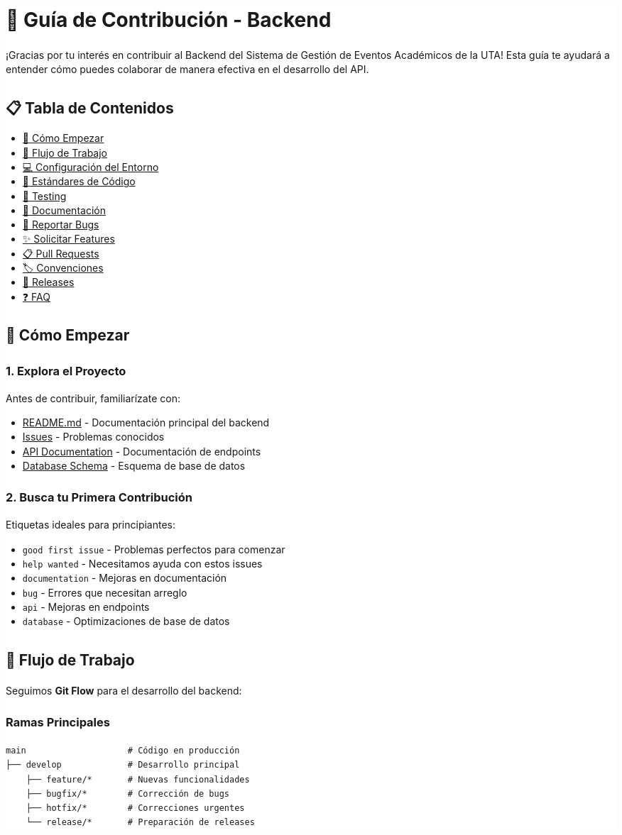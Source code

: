 # 🤝 Guía de Contribución - Backend

¡Gracias por tu interés en contribuir al Backend del Sistema de Gestión de Eventos Académicos de la UTA! Esta guía te ayudará a entender cómo puedes colaborar de manera efectiva en el desarrollo del API.

## 📋 Tabla de Contenidos

- [🚀 Cómo Empezar](#-cómo-empezar)
- [🔄 Flujo de Trabajo](#-flujo-de-trabajo)
- [💻 Configuración del Entorno](#-configuración-del-entorno)
- [📝 Estándares de Código](#-estándares-de-código)
- [🧪 Testing](#-testing)
- [📖 Documentación](#-documentación)
- [🐛 Reportar Bugs](#-reportar-bugs)
- [✨ Solicitar Features](#-solicitar-features)
- [📋 Pull Requests](#-pull-requests)
- [🏷️ Convenciones](#️-convenciones)
- [🚢 Releases](#-releases)
- [❓ FAQ](#-faq)

## 🚀 Cómo Empezar

### 1. Explora el Proyecto

Antes de contribuir, familiarízate con:
- [README.md](README.md) - Documentación principal del backend
- [Issues](https://github.com/tu-usuario/backend-uta-eventos/issues) - Problemas conocidos
- [API Documentation](docs/API.md) - Documentación de endpoints
- [Database Schema](docs/DATABASE.md) - Esquema de base de datos

### 2. Busca tu Primera Contribución

Etiquetas ideales para principiantes:
- `good first issue` - Problemas perfectos para comenzar
- `help wanted` - Necesitamos ayuda con estos issues
- `documentation` - Mejoras en documentación
- `bug` - Errores que necesitan arreglo
- `api` - Mejoras en endpoints
- `database` - Optimizaciones de base de datos


## 🔄 Flujo de Trabajo

Seguimos **Git Flow** para el desarrollo del backend:

### Ramas Principales

```
main                    # Código en producción
├── develop             # Desarrollo principal
    ├── feature/*       # Nuevas funcionalidades
    ├── bugfix/*        # Corrección de bugs
    ├── hotfix/*        # Correcciones urgentes
    └── release/*       # Preparación de releases
```
